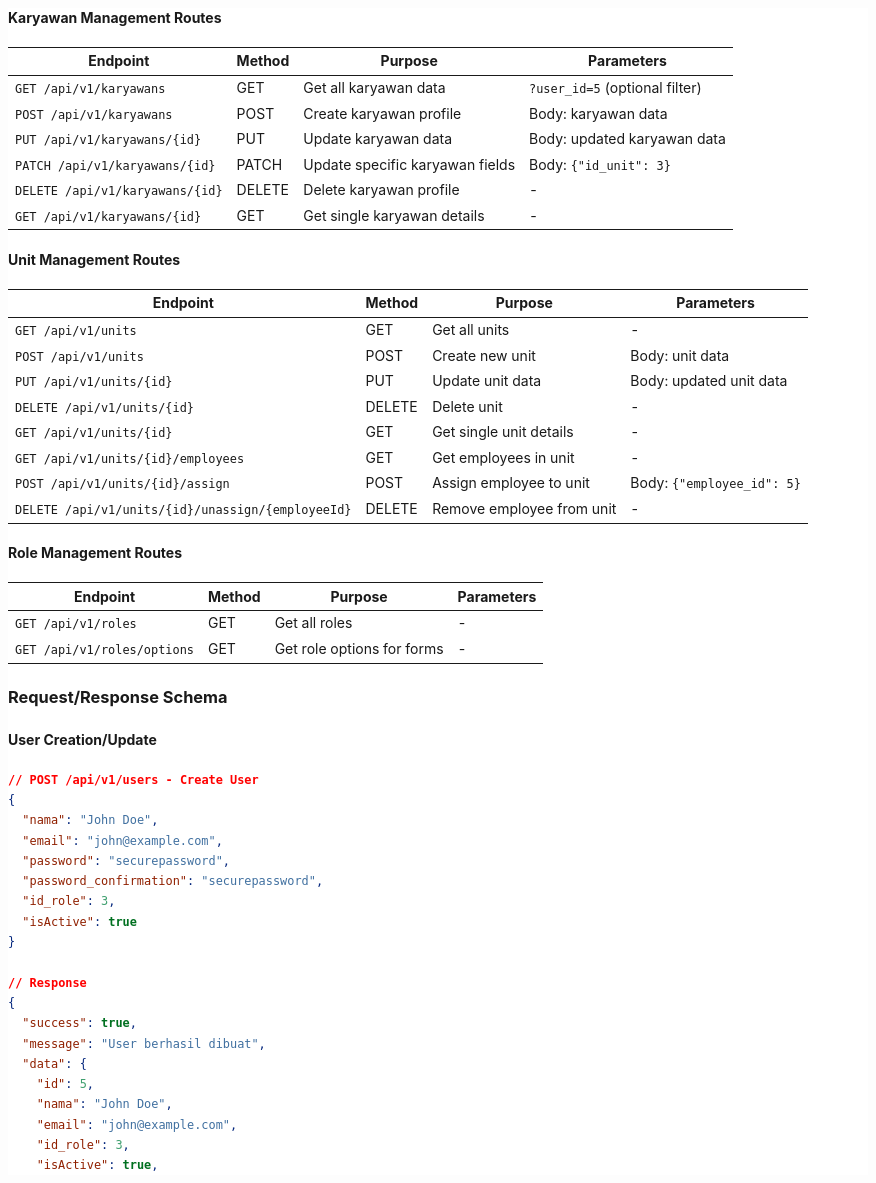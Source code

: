 #### Karyawan Management Routes
| Endpoint | Method | Purpose | Parameters |
|----------|--------|---------|------------|
| `GET /api/v1/karyawans` | GET | Get all karyawan data | `?user_id=5` (optional filter) |
| `POST /api/v1/karyawans` | POST | Create karyawan profile | Body: karyawan data |
| `PUT /api/v1/karyawans/{id}` | PUT | Update karyawan data | Body: updated karyawan data |
| `PATCH /api/v1/karyawans/{id}` | PATCH | Update specific karyawan fields | Body: `{"id_unit": 3}` |
| `DELETE /api/v1/karyawans/{id}` | DELETE | Delete karyawan profile | - |
| `GET /api/v1/karyawans/{id}` | GET | Get single karyawan details | - |

#### Unit Management Routes
| Endpoint | Method | Purpose | Parameters |
|----------|--------|---------|------------|
| `GET /api/v1/units` | GET | Get all units | - |
| `POST /api/v1/units` | POST | Create new unit | Body: unit data |
| `PUT /api/v1/units/{id}` | PUT | Update unit data | Body: updated unit data |
| `DELETE /api/v1/units/{id}` | DELETE | Delete unit | - |
| `GET /api/v1/units/{id}` | GET | Get single unit details | - |
| `GET /api/v1/units/{id}/employees` | GET | Get employees in unit | - |
| `POST /api/v1/units/{id}/assign` | POST | Assign employee to unit | Body: `{"employee_id": 5}` |
| `DELETE /api/v1/units/{id}/unassign/{employeeId}` | DELETE | Remove employee from unit | - |

#### Role Management Routes
| Endpoint | Method | Purpose | Parameters |
|----------|--------|---------|------------|
| `GET /api/v1/roles` | GET | Get all roles | - |
| `GET /api/v1/roles/options` | GET | Get role options for forms | - |

### Request/Response Schema

#### User Creation/Update
```json
// POST /api/v1/users - Create User
{
  "nama": "John Doe",
  "email": "john@example.com",
  "password": "securepassword",
  "password_confirmation": "securepassword",
  "id_role": 3,
  "isActive": true
}

// Response
{
  "success": true,
  "message": "User berhasil dibuat",
  "data": {
    "id": 5,
    "nama": "John Doe",
    "email": "john@example.com",
    "id_role": 3,
    "isActive": true,
```